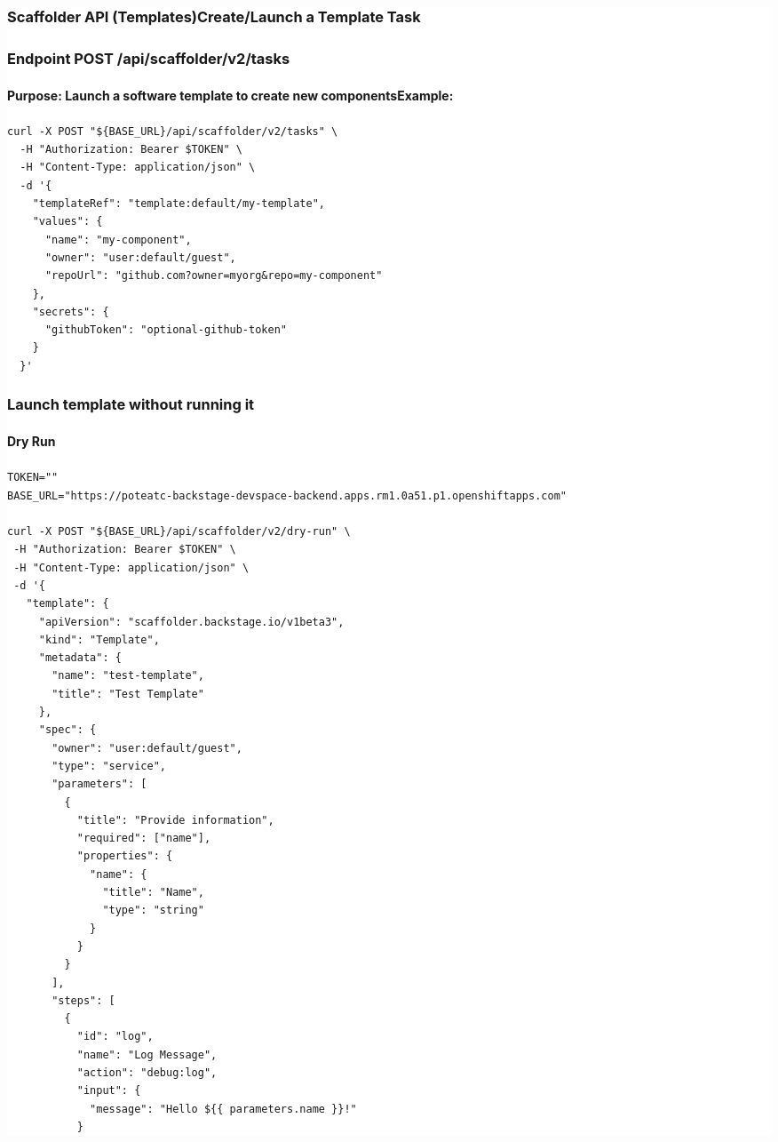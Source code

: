   
### Scaffolder API (Templates)Create/Launch a Template Task
###  Endpoint POST /api/scaffolder/v2/tasks

#### Purpose: Launch a software template to create new componentsExample:
```
curl -X POST "${BASE_URL}/api/scaffolder/v2/tasks" \
  -H "Authorization: Bearer $TOKEN" \
  -H "Content-Type: application/json" \
  -d '{
    "templateRef": "template:default/my-template",
    "values": {
      "name": "my-component",
      "owner": "user:default/guest",
      "repoUrl": "github.com?owner=myorg&repo=my-component"
    },
    "secrets": {
      "githubToken": "optional-github-token"
    }
  }'
  ```
 ### Launch template without running it 
 #### Dry Run
 ```
TOKEN=""
BASE_URL="https://poteatc-backstage-devspace-backend.apps.rm1.0a51.p1.openshiftapps.com"

curl -X POST "${BASE_URL}/api/scaffolder/v2/dry-run" \
  -H "Authorization: Bearer $TOKEN" \
  -H "Content-Type: application/json" \
  -d '{
    "template": {
      "apiVersion": "scaffolder.backstage.io/v1beta3",
      "kind": "Template",
      "metadata": {
        "name": "test-template",
        "title": "Test Template"
      },
      "spec": {
        "owner": "user:default/guest",
        "type": "service",
        "parameters": [
          {
            "title": "Provide information",
            "required": ["name"],
            "properties": {
              "name": {
                "title": "Name",
                "type": "string"
              }
            }
          }
        ],
        "steps": [
          {
            "id": "log",
            "name": "Log Message",
            "action": "debug:log",
            "input": {
              "message": "Hello ${{ parameters.name }}!"
            }
 ```